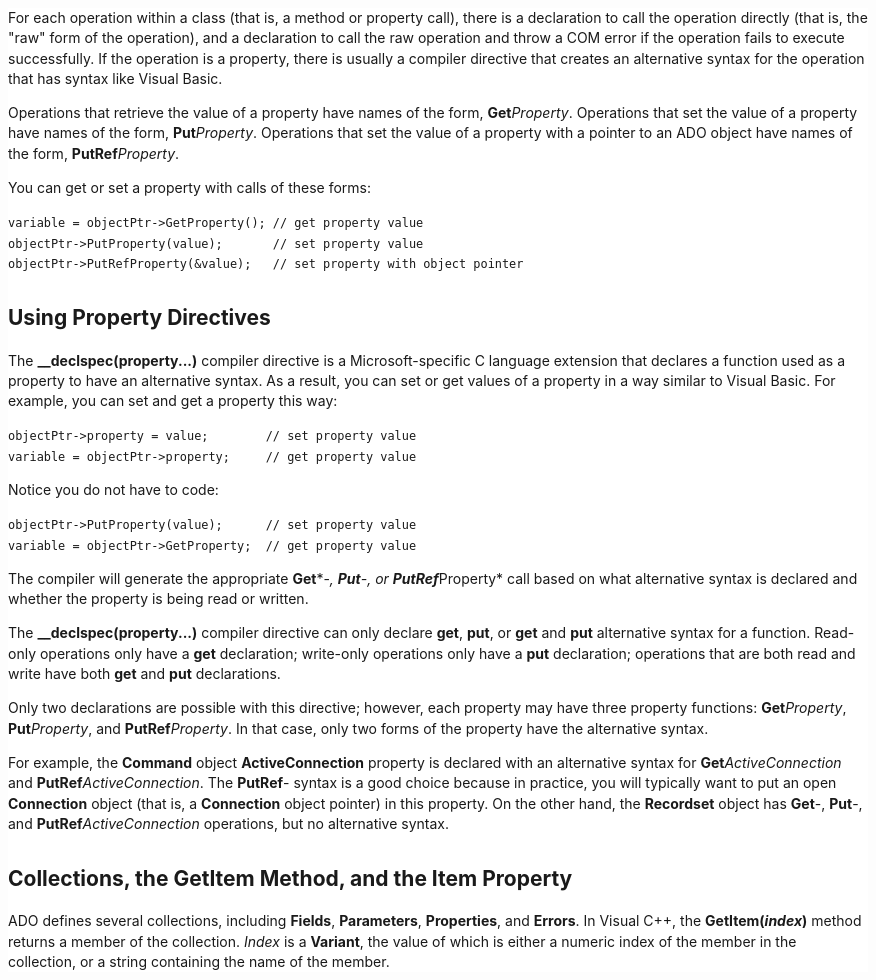 For each operation within a class (that is, a method or property call), there is a declaration to call the operation directly (that is, the "raw" form of the operation), and a declaration to call the raw operation and throw a COM error if the operation fails to execute successfully. If the operation is a property, there is usually a compiler directive that creates an alternative syntax for the operation that has syntax like Visual Basic.  
  
 Operations that retrieve the value of a property have names of the form, **Get***Property*. Operations that set the value of a property have names of the form, **Put***Property*. Operations that set the value of a property with a pointer to an ADO object have names of the form, **PutRef***Property*.  
  
 You can get or set a property with calls of these forms:  
  
```  
variable = objectPtr->GetProperty(); // get property value   
objectPtr->PutProperty(value);       // set property value  
objectPtr->PutRefProperty(&value);   // set property with object pointer  
```  
  
## Using Property Directives  
 The **__declspec(property...)** compiler directive is a Microsoft-specific C language extension that declares a function used as a property to have an alternative syntax. As a result, you can set or get values of a property in a way similar to Visual Basic. For example, you can set and get a property this way:  
  
```  
objectPtr->property = value;        // set property value  
variable = objectPtr->property;     // get property value  
```  
  
 Notice you do not have to code:  
  
```  
objectPtr->PutProperty(value);      // set property value  
variable = objectPtr->GetProperty;  // get property value  
```  
  
 The compiler will generate the appropriate **Get***-*, **Put**-, or **PutRef***Property* call based on what alternative syntax is declared and whether the property is being read or written.  
  
 The **__declspec(property...)** compiler directive can only declare **get**, **put**, or **get** and **put** alternative syntax for a function. Read-only operations only have a **get** declaration; write-only operations only have a **put** declaration; operations that are both read and write have both **get** and **put** declarations.  
  
 Only two declarations are possible with this directive; however, each property may have three property functions: **Get***Property*, **Put***Property*, and **PutRef***Property*. In that case, only two forms of the property have the alternative syntax.  
  
 For example, the **Command** object **ActiveConnection** property is declared with an alternative syntax for **Get***ActiveConnection* and **PutRef***ActiveConnection*. The **PutRef**- syntax is a good choice because in practice, you will typically want to put an open **Connection** object (that is, a **Connection** object pointer) in this property. On the other hand, the **Recordset** object has **Get**-, **Put**-, and **PutRef***ActiveConnection* operations, but no alternative syntax.  
  
## Collections, the GetItem Method, and the Item Property  
 ADO defines several collections, including **Fields**, **Parameters**, **Properties**, and **Errors**. In Visual C++, the **GetItem(***index***)** method returns a member of the collection. *Index* is a **Variant**, the value of which is either a numeric index of the member in the collection, or a string containing the name of the member.  
  